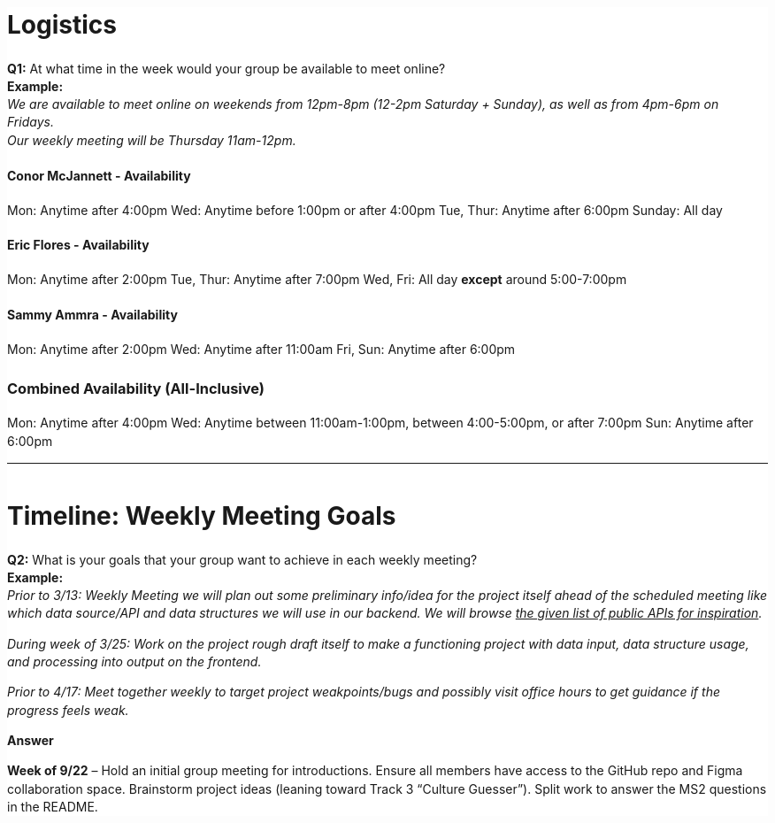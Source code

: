 
# Logistics  

**Q1:** At what time in the week would your group be available to meet online?  
**Example:**  
*We are available to meet online on weekends from 12pm-8pm (12-2pm Saturday + Sunday), as well as from 4pm-6pm on Fridays.*  
*Our weekly meeting will be Thursday 11am-12pm.*  

#### Conor McJannett - Availability
Mon: Anytime after 4:00pm
Wed: Anytime before 1:00pm or after 4:00pm
Tue, Thur: Anytime after 6:00pm
Sunday: All day

#### Eric Flores - Availability
Mon: Anytime after 2:00pm
Tue, Thur: Anytime after 7:00pm
Wed, Fri: All day **except** around 5:00-7:00pm

#### Sammy Ammra - Availability
Mon: Anytime after 2:00pm
Wed: Anytime after 11:00am
Fri, Sun: Anytime after 6:00pm

### Combined Availability (All-Inclusive)
Mon: Anytime after 4:00pm
Wed: Anytime between 11:00am-1:00pm, between 4:00-5:00pm, or after 7:00pm
Sun: Anytime after 6:00pm

---

# Timeline: Weekly Meeting Goals  

**Q2:** What is your goals that your group want to achieve in each weekly meeting?  
**Example:**  
*Prior to 3/13: Weekly Meeting we will plan out some preliminary info/idea for the project itself ahead of the scheduled meeting like which data source/API and data structures we will use in our backend. We will browse [the given list of public APIs for inspiration](https://github.com/public-apis/public-apis).*  

*During week of 3/25: Work on the project rough draft itself to make a functioning project with data input, data structure usage, and processing into output on the frontend.*  

*Prior to 4/17: Meet together weekly to target project weakpoints/bugs and possibly visit office hours to get guidance if the progress feels weak.*  


**Answer**  
  
**Week of 9/22** – Hold an initial group meeting for introductions. Ensure all members have access to the GitHub repo and Figma collaboration space. Brainstorm project ideas (leaning toward Track 3 “Culture Guesser”). Split work to answer the MS2 questions in the README.  
